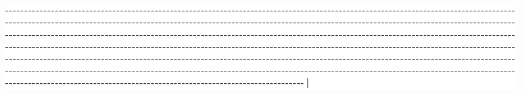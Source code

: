 ------------------------------------------------------------------------------------------------------------------------------------------------------------------------------------------------------------------------------------------------------------------------------------------------------------------------------------------------------------------------------------------------------------------------------------------------------------------------------------------------------------------------------------------------------------------------------------------------------------------------------------------------------------------------------------------------------------------------------------------------------------------------------------------------------------------------------------------------------------------------------------------------------------ |

